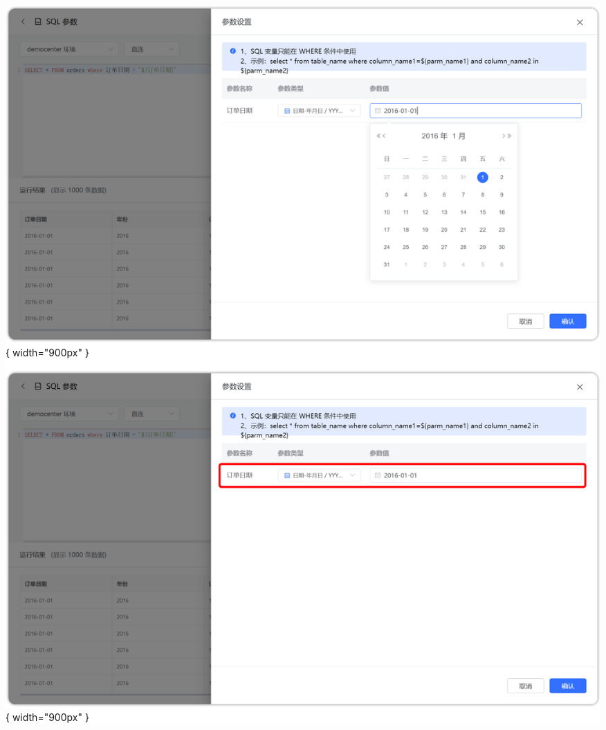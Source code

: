 ![SQL 数据集变量_时间类型](../img/release_notes/SQL数据集变量_时间类型1.png){ width="900px" }

![SQL 数据集变量_时间类型](../img/release_notes/SQL数据集变量_时间类型2.png){ width="900px" }
